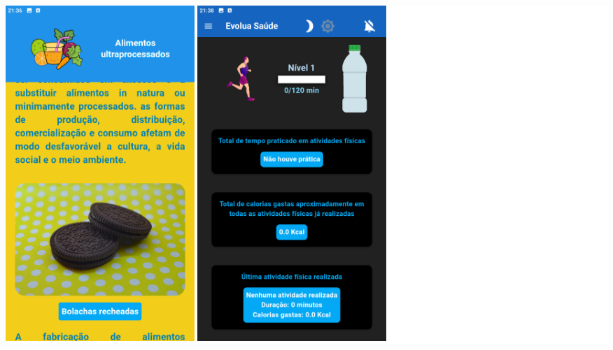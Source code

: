  <img height="480" width="270" src="screenshots/screenshot20.PNG" target="_blank"> <img height="480" width="270" src="screenshots/screenshot21.PNG" target="_blank"> 